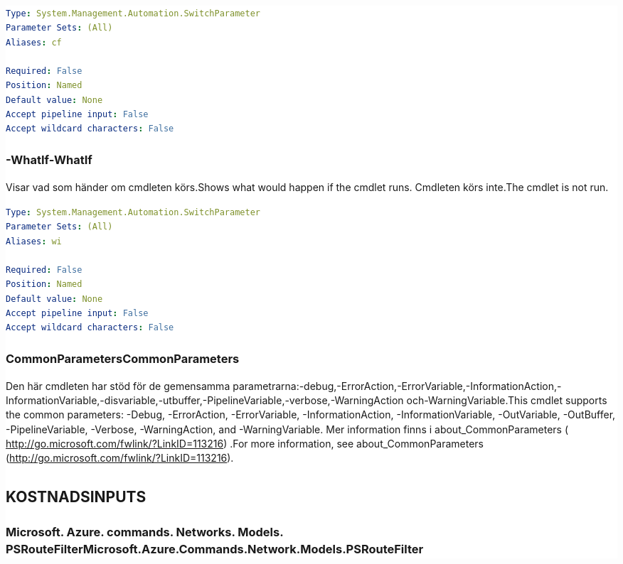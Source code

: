 ```yaml
Type: System.Management.Automation.SwitchParameter
Parameter Sets: (All)
Aliases: cf

Required: False
Position: Named
Default value: None
Accept pipeline input: False
Accept wildcard characters: False
```

### <span data-ttu-id="fbc47-131">-WhatIf</span><span class="sxs-lookup"><span data-stu-id="fbc47-131">-WhatIf</span></span>
<span data-ttu-id="fbc47-132">Visar vad som händer om cmdleten körs.</span><span class="sxs-lookup"><span data-stu-id="fbc47-132">Shows what would happen if the cmdlet runs.</span></span> <span data-ttu-id="fbc47-133">Cmdleten körs inte.</span><span class="sxs-lookup"><span data-stu-id="fbc47-133">The cmdlet is not run.</span></span>

```yaml
Type: System.Management.Automation.SwitchParameter
Parameter Sets: (All)
Aliases: wi

Required: False
Position: Named
Default value: None
Accept pipeline input: False
Accept wildcard characters: False
```

### <span data-ttu-id="fbc47-134">CommonParameters</span><span class="sxs-lookup"><span data-stu-id="fbc47-134">CommonParameters</span></span>
<span data-ttu-id="fbc47-135">Den här cmdleten har stöd för de gemensamma parametrarna:-debug,-ErrorAction,-ErrorVariable,-InformationAction,-InformationVariable,-disvariable,-utbuffer,-PipelineVariable,-verbose,-WarningAction och-WarningVariable.</span><span class="sxs-lookup"><span data-stu-id="fbc47-135">This cmdlet supports the common parameters: -Debug, -ErrorAction, -ErrorVariable, -InformationAction, -InformationVariable, -OutVariable, -OutBuffer, -PipelineVariable, -Verbose, -WarningAction, and -WarningVariable.</span></span> <span data-ttu-id="fbc47-136">Mer information finns i about_CommonParameters ( http://go.microsoft.com/fwlink/?LinkID=113216) .</span><span class="sxs-lookup"><span data-stu-id="fbc47-136">For more information, see about_CommonParameters (http://go.microsoft.com/fwlink/?LinkID=113216).</span></span>

## <span data-ttu-id="fbc47-137">KOSTNADS</span><span class="sxs-lookup"><span data-stu-id="fbc47-137">INPUTS</span></span>

### <span data-ttu-id="fbc47-138">Microsoft. Azure. commands. Networks. Models. PSRouteFilter</span><span class="sxs-lookup"><span data-stu-id="fbc47-138">Microsoft.Azure.Commands.Network.Models.PSRouteFilter</span></span>
